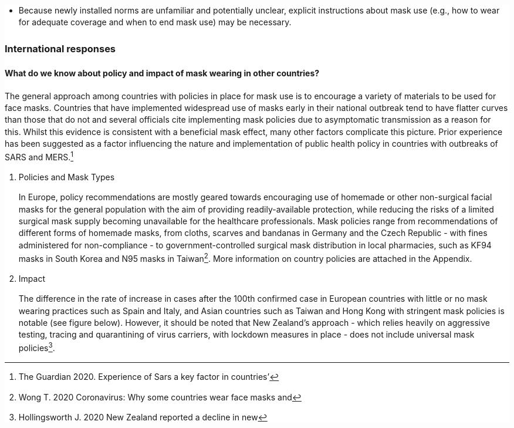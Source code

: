 -   Because newly installed norms are unfamiliar and potentially
    unclear, explicit instructions about mask use (e.g., how to wear for
    adequate coverage and when to end mask use) may be necessary.

### International responses

#### What do we know about policy and impact of mask wearing in other countries?

The general approach among countries with policies in place for mask use
is to encourage a variety of materials to be used for face masks.
Countries that have implemented widespread use of masks early in their
national outbreak tend to have flatter curves than those that do not and
several officials cite implementing mask policies due to asymptomatic
transmission as a reason for this. Whilst this evidence is consistent
with a beneficial mask effect, many other factors complicate this
picture. Prior experience has been suggested as a factor influencing the
nature and implementation of public health policy in countries with
outbreaks of SARS and MERS.[^70]

1.  Policies and Mask Types

    In Europe, policy recommendations are mostly geared towards
    encouraging use of homemade or other non-surgical facial masks for
    the general population with the aim of providing readily-available
    protection, while reducing the risks of a limited surgical mask
    supply becoming unavailable for the healthcare professionals. Mask
    policies range from recommendations of different forms of homemade
    masks, from cloths, scarves and bandanas in Germany and the Czech
    Republic - with fines administered for non-compliance - to
    government-controlled surgical mask distribution in local
    pharmacies, such as KF94 masks in South Korea and N95 masks in
    Taiwan[^71]. More information on country policies are attached in
    the Appendix.

2.  Impact

    The difference in the rate of increase in cases after the 100th
    confirmed case in European countries with little or no mask
    wearing practices such as Spain and Italy, and Asian countries
    such as Taiwan and Hong Kong with stringent mask policies is
    notable (see figure below). However, it should be noted that New
    Zealand’s approach - which relies heavily on aggressive testing,
    tracing and quarantining of virus carriers, with lockdown measures
    in place - does not include universal mask policies[^72].


[^1]: He X *et al.* 2020 Temporal dynamics in viral shedding and
[^2]: Ferretti L *et al.* 2020 Quantifying SARS-CoV-2 transmission
[^3]: Ganyani, T *et al.* 2020 Estimating the generation interval for
[^4]: Li R *et al*. 2020 Substantial undocumented infection facilitates
[^5]: Sutton D, Fuchs K, D’Alton M, Goffman D. 2020 Universal screening
[^6]: Pan X *et al*. 2020 Asymptomatic cases in a family cluster with
[^7]: Zou L *et al*. 2020. SARS-CoV-2 Viral Load in Upper Respiratory
[^8]: Bai Y *et al*. 2020 Presumed Asymptomatic Carrier Transmission of
[^9]: Hodcroft EB. 2020 Preliminary case report on the SARS-CoV-2
[^10]: He X *et al.* 2020 Temporal dynamics in viral shedding and
[^11]: Tan W *et al*. 2020 Viral Kinetics and Antibody Responses in
[^12]: Wölfel, R. et al. (2020). Virological assessment of hospitalized
[^13]: World Health Organization. 2020 Modes of transmission of virus
[^14]: Public Health England. 2020 COVID-19: infection prevention and
[^15]: Anfinrud P, Stadnytskyi V, Bax CE, Bax A. 2020 Visualizing
[^17]: Davies A *et al.* 2013 Testing the efficacy of homemade masks:
[^18]: van der Sande M, Teunis P, Sabel, R. 2008 Professional and
[^19]: Howard J. 2020. To help stop coronavirus, everyone should be
[^20]: Canini L *et al* 2010. Surgical mask to prevent influenza
[^21]: MacIntyre C, Zhang Y, Chughtai A, et al. 2016. Cluster randomised
[^22]: Sung AD, Sung JAM, Thomas S, et al. 2016. Universal Mask Usage
[^23]: Greenhalgh T *et al*. 2020. Face masks for the public during the
[^24]: Javid B, Weekes MP, Matheson NJ. 2020 Covid-19: should the public
[^25]: Howard J. 2020. To help stop coronavirus, everyone should be
[^26]: Rothe C *et al*. 2020 Transmission of 2019-nCoV Infection from an
[^27]: Kimball A et al. 2020 Asymptomatic and Presymptomatic SARS-CoV-2
[^28]: He X *et al.* 2020 Temporal dynamics in viral shedding and
[^29]: Zou L *et al*. 2020. SARS-CoV-2 Viral Load in Upper Respiratory
[^32]: He X *et al.* 2020 Temporal dynamics in viral shedding and
[^33]: Ganyani, T *et al.* 2020 Estimating the generation interval for
[^34]: Li R *et al*. 2020 Substantial undocumented infection facilitates
[^35]: Tellier R, Li Y, Cowling BJ, Tang JW. 2019 Recognition of aerosol
[^36]: van Doremalen N *et al*. 2020 Aerosol and Surface Stability of
[^37]: Los Angeles Times. 2020 A choir decided to go ahead with
[^38]: Lu P *et al.* 2020. COVID-19 Outbreak Associated with Air
[^40]: Public Health England. 2020 Transmission characteristics and
[^41]: Wei WE *et al*. 2020 Presymptomatic Transmission of SARS-CoV-2 —
[^42]: Bai Y *et al*. 2020 Presumed Asymptomatic Carrier Transmission of
[^43]: Lu P *et al.* 2020. COVID-19 Outbreak Associated with Air
[^44]: Qian H *et al.* 2020 Indoor transmission of SARS-CoV-2. MedRxiv
[^46]: Davies A *et al.* 2013 Testing the efficacy of homemade masks:
[^47]: van der Sande M, Teunis P, Sabel, R. 2008 Professional and
[^48]: Milton DK *et al*. 2013 Influenza Virus Aerosols in Human Exhaled
[^49]: Leung NHL *et al*. 2020 Respiratory virus shedding in exhaled
[^50]: Leung NHL *et al*. 2020 Respiratory virus shedding in exhaled
[^51]: Mills D *et al*. 2018 Ultraviolet germicidal irradiation of
[^52]: Lore M *et al*. 2012 Effectiveness of Three Decontamination
[^53]: Kumar *et al.* 2020 N95 Mask Decontamination using Standard
[^54]: Brainard JS *et al*. 2020 Facemasks and similar barriers to
[^55]: Xiao J, Shiu EYC, Gao H, et al. 2020. Nonpharmaceutical Measures
[^56]: Cowling BJ, Zhou Y, Ip DK, Leung GM, Aiello AE. 2010. Face masks
[^58]: Canini L *et al* 2010. Surgical mask to prevent influenza
[^59]: MacIntyre CR *et al*. 2009 Face mask use and control of
[^61]: Howard J. 2020. To help stop coronavirus, everyone should be
[^62]: Ipsos MORI. 2020 More people say they’re wearing masks to protect
[^63]: The Telegraph. 2020 Support for wearing face masks in public
[^64]: Farrow K, Grolleau G, Ibanez L. 2017. Social norms and
[^65]: Frank RH. 2020 *Under the Influence: Putting peer pressure to
[^66]: Nolan JM, Schultz PW, Cialdini RB, Goldstein NJ. 2020 The Social
[^67]: Jacobson RP *et al*. 2020 The Synergistic Effect of Descriptive
[^68]: Cialdini R. 2020 Advice for Reducing Undesirable COVID-19
[^69]: Mortensen CH *et al.* 2017 Upward trends: A lever for encouraging
[^70]: The Guardian 2020. Experience of Sars a key factor in countries’
[^71]: Wong T. 2020 Coronavirus: Why some countries wear face masks and
[^72]: Hollingsworth J. 2020 New Zealand reported a decline in new
[^73]: Longrich N, Sheppard S. 2020 Public use of face masks to control
[^74]: Government of Korea. 2020. Flattening the curve on COVID-19: How
[^75]: Cowling B *et al*. 2020 Impact assessment of non-pharmaceutical
[^76]: Li I, Zuoyan Z. 2020 Q&A with HK microbiologist Yuen Kwok-yung
[^77]: CNA. 2020. COVID-19: Why Singapore changed its guidance on masks
[^78]: Cohen, J. 2020. Not wearing masks to protect against coronavirus
[^79]: The Local. 2020 Germany recommends face masks in shops and public
[^80]: World Health Organization. 2020 Coronavirus disease (COVID-19)
[^81]: He X *et al.* 2020 Temporal dynamics in viral
[^82]: Wong V, Cowling B, Aiello A. 2014 Hand hygiene and risk of
[^83]: Devlin H, Campbell D. 2020 WHO considers changing guidance on
[^84]: Greenhalgh T and Howard J. 2020 Masks for all? The science says
